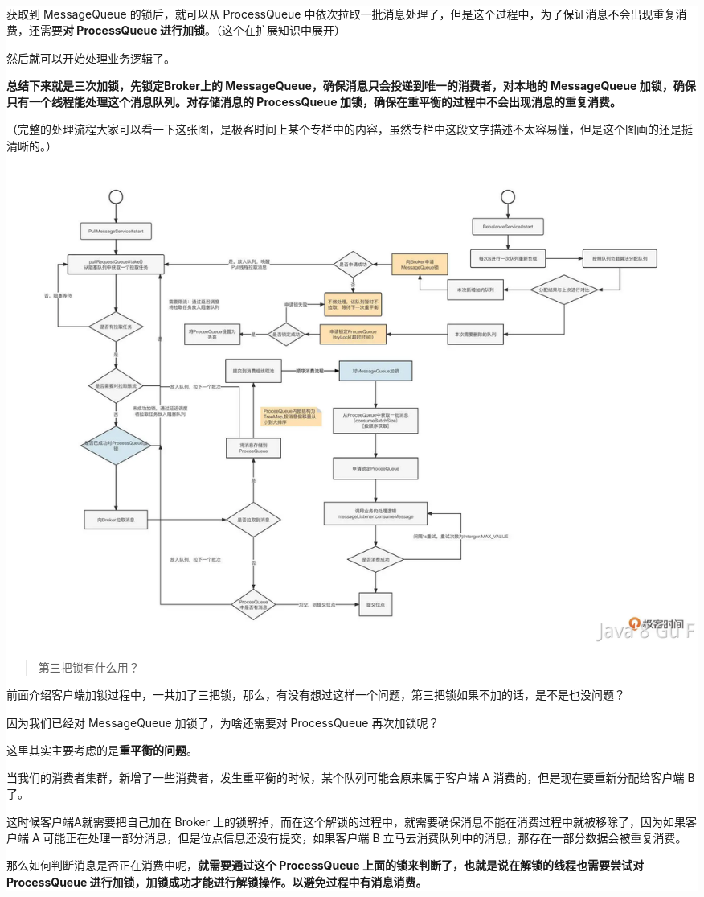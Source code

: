 获取到 MessageQueue 的锁后，就可以从 ProcessQueue 中依次拉取一批消息处理了，但是这个过程中，为了保证消息不会出现重复消费，还需要**对 ProcessQueue 进行加锁**。（这个在扩展知识中展开）

然后就可以开始处理业务逻辑了。

**总结下来就是三次加锁，先锁定Broker上的 MessageQueue，确保消息只会投递到唯一的消费者，对本地的 MessageQueue 加锁，确保只有一个线程能处理这个消息队列。对存储消息的 ProcessQueue 加锁，确保在重平衡的过程中不会出现消息的重复消费。**

（完整的处理流程大家可以看一下这张图，是极客时间上某个专栏中的内容，虽然专栏中这段文字描述不太容易懂，但是这个图画的还是挺清晰的。）

![RocketMQ-保证消息顺序性](./images/RocketMQ-保证消息顺序性.png)

> 第三把锁有什么用？

前面介绍客户端加锁过程中，一共加了三把锁，那么，有没有想过这样一个问题，第三把锁如果不加的话，是不是也没问题？

因为我们已经对 MessageQueue 加锁了，为啥还需要对 ProcessQueue 再次加锁呢？

这里其实主要考虑的是**重平衡的问题**。

当我们的消费者集群，新增了一些消费者，发生重平衡的时候，某个队列可能会原来属于客户端 A 消费的，但是现在要重新分配给客户端 B 了。

这时候客户端A就需要把自己加在 Broker 上的锁解掉，而在这个解锁的过程中，就需要确保消息不能在消费过程中就被移除了，因为如果客户端 A 可能正在处理一部分消息，但是位点信息还没有提交，如果客户端 B 立马去消费队列中的消息，那存在一部分数据会被重复消费。

那么如何判断消息是否正在消费中呢，**就需要通过这个 ProcessQueue 上面的锁来判断了，也就是说在解锁的线程也需要尝试对 ProcessQueue 进行加锁，加锁成功才能进行解锁操作。以避免过程中有消息消费。**
